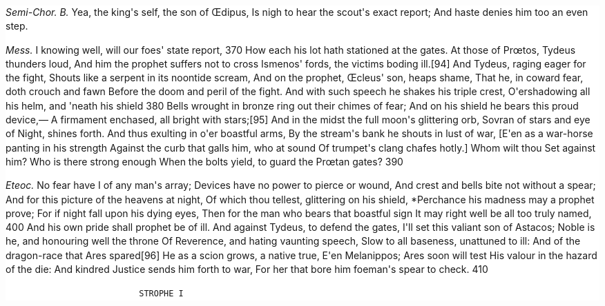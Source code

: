  _Semi-Chor. B._ Yea, the king's self, the son of Œdipus,
 Is nigh to hear the scout's exact report;
 And haste denies him too an even step.

 _Mess._ I knowing well, will our foes' state report,         370
 How each his lot hath stationed at the gates.
 At those of Prœtos, Tydeus thunders loud,
 And him the prophet suffers not to cross
 Ismenos' fords, the victims boding ill.[94]
 And Tydeus, raging eager for the fight,
 Shouts like a serpent in its noontide scream,
 And on the prophet, Œcleus' son, heaps shame,
 That he, in coward fear, doth crouch and fawn
 Before the doom and peril of the fight.
 And with such speech he shakes his triple crest,
 O'ershadowing all his helm, and 'neath his shield                   380
 Bells wrought in bronze ring out their chimes of fear;
 And on his shield he bears this proud device,—
 A firmament enchased, all bright with stars;[95]
 And in the midst the full moon's glittering orb,
 Sovran of stars and eye of Night, shines forth.
 And thus exulting in o'er boastful arms,
 By the stream's bank he shouts in lust of war,
 [E'en as a war-horse panting in his strength
 Against the curb that galls him, who at sound
 Of trumpet's clang chafes hotly.] Whom wilt thou
 Set against him? Who is there strong enough
 When the bolts yield, to guard the Prœtan gates?                    390

 _Eteoc._ No fear have I of any man's array;
 Devices have no power to pierce or wound,
 And crest and bells bite not without a spear;
 And for this picture of the heavens at night,
 Of which thou tellest, glittering on his shield,
 *Perchance his madness may a prophet prove;
 For if night fall upon his dying eyes,
 Then for the man who bears that boastful sign
 It may right well be all too truly named,                           400
 And his own pride shall prophet be of ill.
 And against Tydeus, to defend the gates,
 I'll set this valiant son of Astacos;
 Noble is he, and honouring well the throne
 Of Reverence, and hating vaunting speech,
 Slow to all baseness, unattuned to ill:
 And of the dragon-race that Ares spared[96]
 He as a scion grows, a native true,
 E'en Melanippos; Ares soon will test
 His valour in the hazard of the die:
 And kindred Justice sends him forth to war,
 For her that bore him foeman's spear to check.                      410


                               STROPHE I
